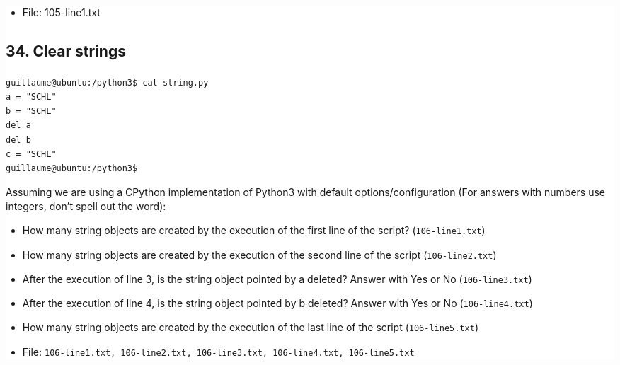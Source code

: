 * File: 105-line1.txt

## 34. Clear strings
```
guillaume@ubuntu:/python3$ cat string.py 
a = "SCHL"
b = "SCHL"
del a
del b
c = "SCHL"
guillaume@ubuntu:/python3$ 
```
Assuming we are using a CPython implementation of Python3 with default options/configuration (For answers with numbers use integers, don’t spell out the word):

* How many string objects are created by the execution of the first line of the script? (``106-line1.txt``)
* How many string objects are created by the execution of the second line of the script (``106-line2.txt``)
* After the execution of line 3, is the string object pointed by a deleted? Answer with Yes or No (``106-line3.txt``)
* After the execution of line 4, is the string object pointed by b deleted? Answer with Yes or No (``106-line4.txt``)
* How many string objects are created by the execution of the last line of the script (``106-line5.txt``)

* File: ``106-line1.txt, 106-line2.txt, 106-line3.txt, 106-line4.txt, 106-line5.txt``
